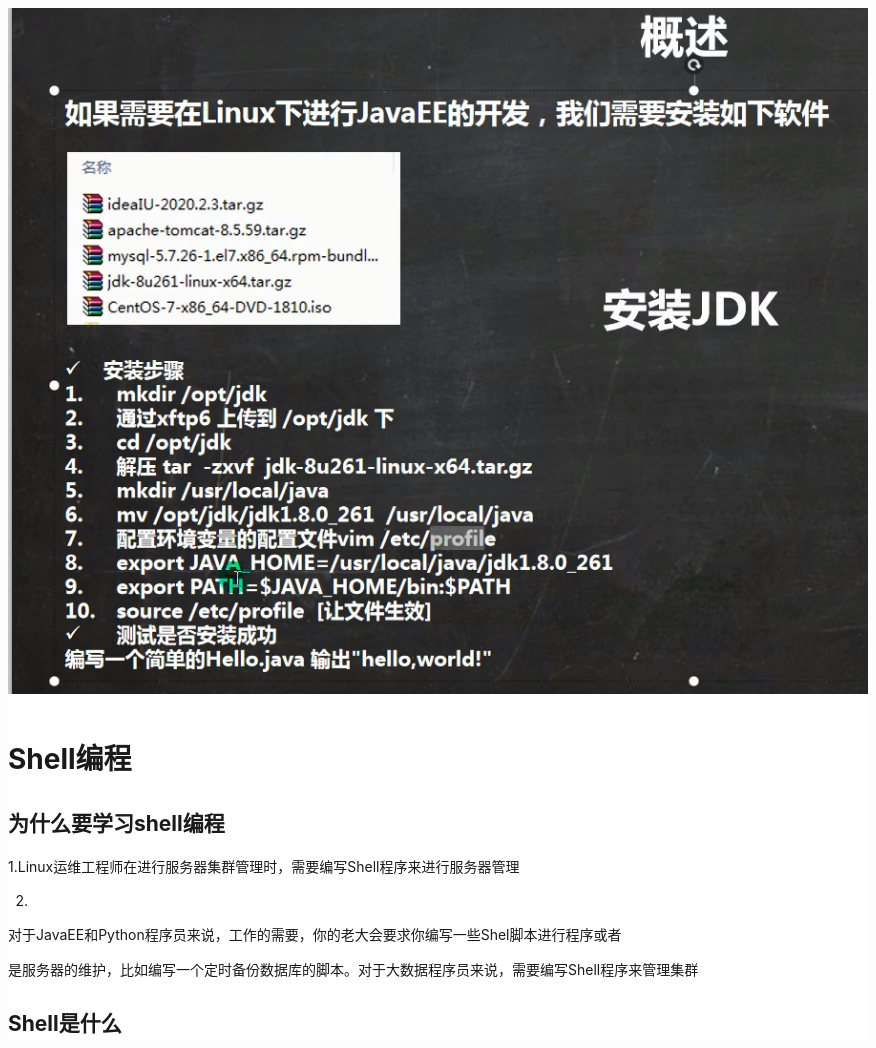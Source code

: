 ![image-20230228160211379](images/image-20230228160211379.png)

# Shell编程

## 

## 为什么要学习shell编程

1.Linux运维工程师在进行服务器集群管理时，需要编写Shell程序来进行服务器管理

2.

对于JavaEE和Python程序员来说，工作的需要，你的老大会要求你编写一些Shel脚本进行程序或者

是服务器的维护，比如编写一个定时备份数据库的脚本。对于大数据程序员来说，需要编写Shell程序来管理集群

## Shell是什么
